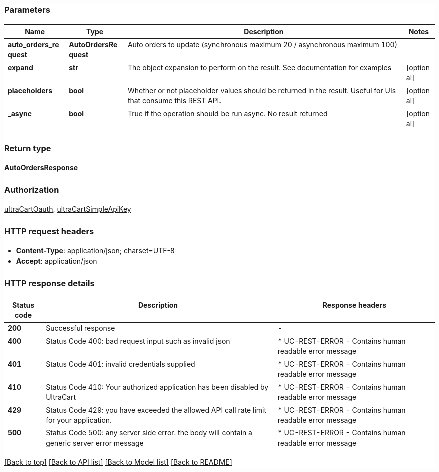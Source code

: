 

### Parameters

Name | Type | Description  | Notes
------------- | ------------- | ------------- | -------------
 **auto_orders_request** | [**AutoOrdersRequest**](AutoOrdersRequest.md)| Auto orders to update (synchronous maximum 20 / asynchronous maximum 100) |
 **expand** | **str**| The object expansion to perform on the result.  See documentation for examples | [optional]
 **placeholders** | **bool**| Whether or not placeholder values should be returned in the result.  Useful for UIs that consume this REST API. | [optional]
 **_async** | **bool**| True if the operation should be run async.  No result returned | [optional]

### Return type

[**AutoOrdersResponse**](AutoOrdersResponse.md)

### Authorization

[ultraCartOauth](../README.md#ultraCartOauth), [ultraCartSimpleApiKey](../README.md#ultraCartSimpleApiKey)

### HTTP request headers

 - **Content-Type**: application/json; charset=UTF-8
 - **Accept**: application/json


### HTTP response details

| Status code | Description | Response headers |
|-------------|-------------|------------------|
**200** | Successful response |  -  |
**400** | Status Code 400: bad request input such as invalid json |  * UC-REST-ERROR - Contains human readable error message <br>  |
**401** | Status Code 401: invalid credentials supplied |  * UC-REST-ERROR - Contains human readable error message <br>  |
**410** | Status Code 410: Your authorized application has been disabled by UltraCart |  * UC-REST-ERROR - Contains human readable error message <br>  |
**429** | Status Code 429: you have exceeded the allowed API call rate limit for your application. |  * UC-REST-ERROR - Contains human readable error message <br>  |
**500** | Status Code 500: any server side error.  the body will contain a generic server error message |  * UC-REST-ERROR - Contains human readable error message <br>  |

[[Back to top]](#) [[Back to API list]](../README.md#documentation-for-api-endpoints) [[Back to Model list]](../README.md#documentation-for-models) [[Back to README]](../README.md)

